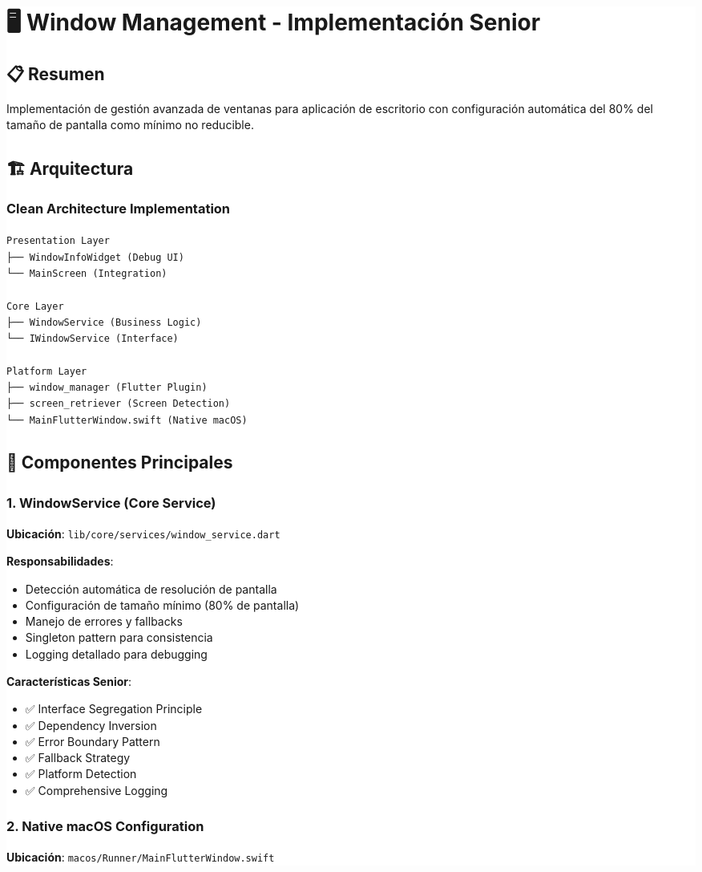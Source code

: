 # 🖥️ Window Management - Implementación Senior

## 📋 Resumen

Implementación de gestión avanzada de ventanas para aplicación de escritorio con configuración automática del 80% del tamaño de pantalla como mínimo no reducible.

## 🏗️ Arquitectura

### Clean Architecture Implementation

```
Presentation Layer
├── WindowInfoWidget (Debug UI)
└── MainScreen (Integration)

Core Layer
├── WindowService (Business Logic)
└── IWindowService (Interface)

Platform Layer
├── window_manager (Flutter Plugin)
├── screen_retriever (Screen Detection)
└── MainFlutterWindow.swift (Native macOS)
```

## 🔧 Componentes Principales

### 1. WindowService (Core Service)

**Ubicación**: `lib/core/services/window_service.dart`

**Responsabilidades**:
- Detección automática de resolución de pantalla
- Configuración de tamaño mínimo (80% de pantalla)
- Manejo de errores y fallbacks
- Singleton pattern para consistencia
- Logging detallado para debugging

**Características Senior**:
- ✅ Interface Segregation Principle
- ✅ Dependency Inversion
- ✅ Error Boundary Pattern
- ✅ Fallback Strategy
- ✅ Platform Detection
- ✅ Comprehensive Logging

### 2. Native macOS Configuration

**Ubicación**: `macos/Runner/MainFlutterWindow.swift`
